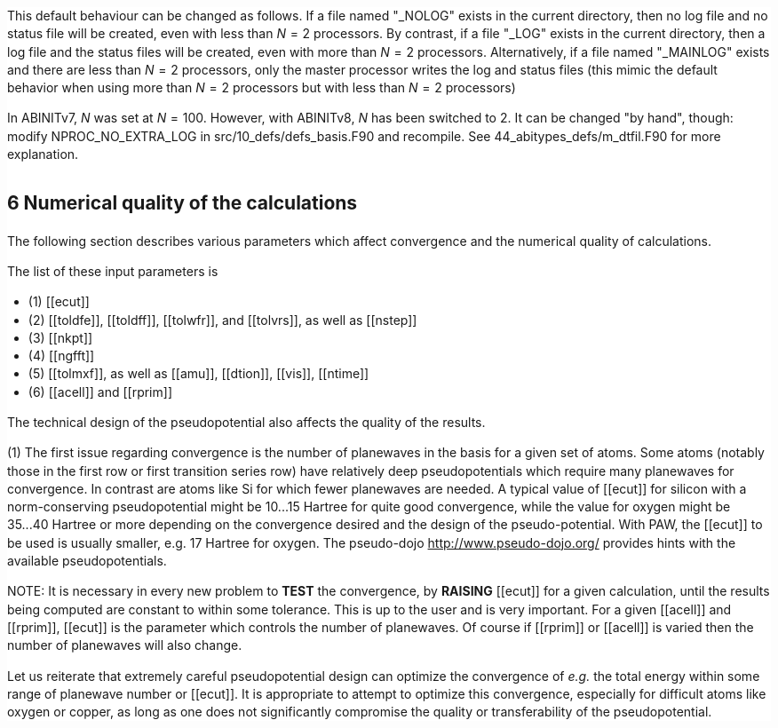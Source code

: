 This default behaviour can be changed as follows. If a file named "_NOLOG"
exists in the current directory, then no log file and no status file will be
created, even with less than $N=2$ processors. By contrast, if a file "_LOG"
exists in the current directory, then a log file and the status files will be
created, even with more than $N=2$ processors. Alternatively, if a file named
"_MAINLOG" exists and there are less than $N=2$ processors, only the master
processor writes the log and status files (this mimic the default behavior
when using more than $N=2$ processors but with less than $N=2$ processors)

In ABINITv7, $N$ was set at $N=100$. However, with ABINITv8, $N$ has been switched
to $2$. It can be changed "by hand", though: modify NPROC_NO_EXTRA_LOG in
src/10_defs/defs_basis.F90 and recompile. See 44_abitypes_defs/m_dtfil.F90 for more explanation.


<a id="numerical-quality"></a>
## 6 Numerical quality of the calculations
  
The following section describes various parameters which affect convergence
and the numerical quality of calculations.

The list of these input parameters is

  * (1) [[ecut]] 
  * (2) [[toldfe]], [[toldff]], [[tolwfr]], and [[tolvrs]], as well as [[nstep]] 
  * (3) [[nkpt]] 
  * (4) [[ngfft]] 
  * (5) [[tolmxf]], as well as [[amu]], [[dtion]], [[vis]], [[ntime]] 
  * (6) [[acell]] and [[rprim]] 
  
The technical design of the pseudopotential also affects the quality of the results.

(1) The first issue regarding convergence is the number of planewaves in the
basis for a given set of atoms. Some atoms (notably those in the first row or
first transition series row) have relatively deep pseudopotentials which
require many planewaves for convergence. In contrast are atoms like Si for
which fewer planewaves are needed. A typical value of [[ecut]] for silicon
with a norm-conserving pseudopotential
might be 10...15 Hartree for quite good convergence, while the value for oxygen
might be 35...40 Hartree or more depending on the convergence desired and the
design of the pseudo-potential. With PAW, the [[ecut]] to be used is usually 
smaller, e.g. 17 Hartree for oxygen. The pseudo-dojo <http://www.pseudo-dojo.org/>
provides hints with the available pseudopotentials.

NOTE: It is necessary in every new problem to **TEST** the convergence, by
**RAISING** [[ecut]] for a given calculation, until the results being computed
are constant to within some tolerance. This is up to the user and is very
important. For a given [[acell]] and [[rprim]], [[ecut]] is the parameter
which controls the number of planewaves. Of course if [[rprim]] or [[acell]]
is varied then the number of planewaves will also change.

Let us reiterate that extremely careful pseudopotential design can optimize
the convergence of _e.g._ the total energy within some range of planewave
number or [[ecut]]. It is appropriate to attempt to optimize this convergence,
especially for difficult atoms like oxygen or copper, as long as one does not
significantly compromise the quality or transferability of the
pseudopotential. 
